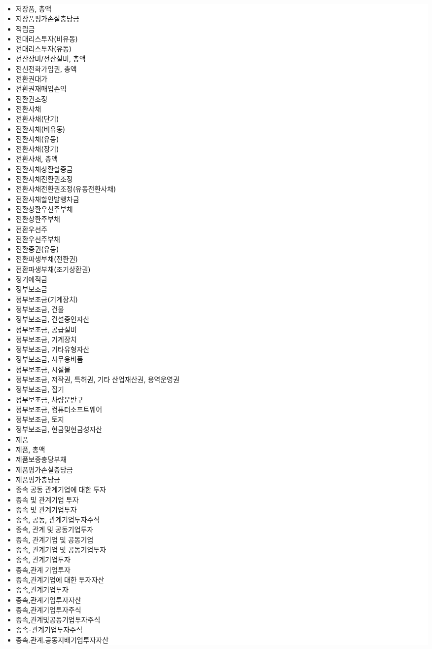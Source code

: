 - 저장품, 총액
- 저장품평가손실충당금
- 적립금
- 전대리스투자(비유동)
- 전대리스투자(유동)
- 전산장비/전산설비, 총액
- 전신전화가입권, 총액
- 전환권대가
- 전환권재매입손익
- 전환권조정
- 전환사채
- 전환사채(단기)
- 전환사채(비유동)
- 전환사채(유동)
- 전환사채(장기)
- 전환사채, 총액
- 전환사채상환할증금
- 전환사채전환권조정
- 전환사채전환권조정(유동전환사채)
- 전환사채할인발행차금
- 전환상환우선주부채
- 전환상환주부채
- 전환우선주
- 전환우선주부채
- 전환증권(유동)
- 전환파생부채(전환권)
- 전환파생부채(조기상환권)
- 정기예적금
- 정부보조금
- 정부보조금(기계장치)
- 정부보조금, 건물
- 정부보조금, 건설중인자산
- 정부보조금, 공급설비
- 정부보조금, 기계장치
- 정부보조금, 기타유형자산
- 정부보조금, 사무용비품
- 정부보조금, 시설물
- 정부보조금, 저작권, 특허권, 기타 산업재산권, 용역운영권
- 정부보조금, 집기
- 정부보조금, 차량운반구
- 정부보조금, 컴퓨터소프트웨어
- 정부보조금, 토지
- 정부보조금, 현금및현금성자산
- 제품
- 제품, 총액
- 제품보증충당부채
- 제품평가손실충당금
- 제품평가충당금
- 종속 공동 관계기업에 대한 투자
- 종속 및 관계기업 투자
- 종속 및 관계기업투자
- 종속, 공동, 관계기업투자주식
- 종속, 관계 및 공동기업투자
- 종속, 관계기업 및 공동기업
- 종속, 관계기업 및 공동기업투자
- 종속, 관계기업투자
- 종속,관계 기업투자
- 종속,관계기업에 대한 투자자산
- 종속,관계기업투자
- 종속,관계기업투자자산
- 종속,관계기업투자주식
- 종속,관계및공동기업투자주식
- 종속-관계기업투자주식
- 종속.관계.공동지배기업투자자산